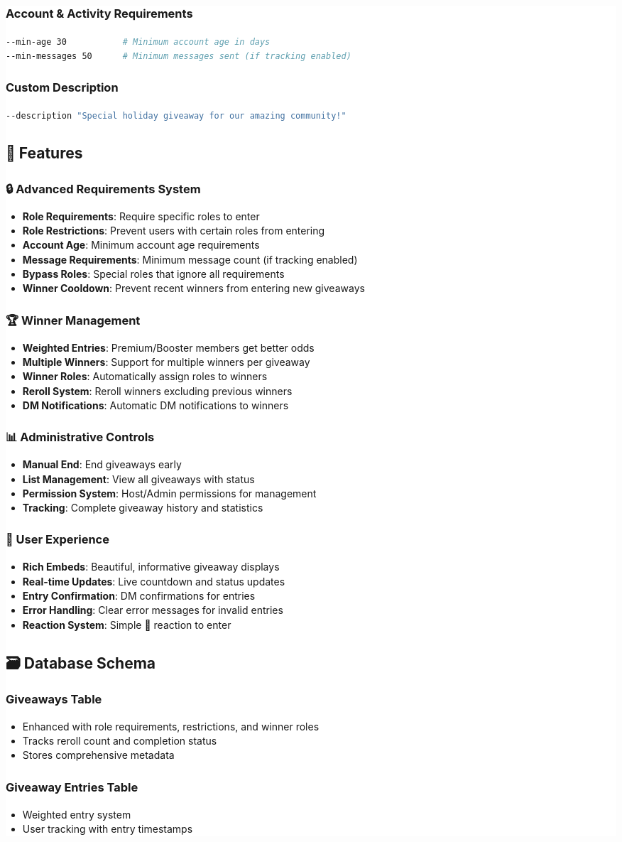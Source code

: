 ### Account & Activity Requirements
```bash
--min-age 30           # Minimum account age in days
--min-messages 50      # Minimum messages sent (if tracking enabled)
```

### Custom Description
```bash
--description "Special holiday giveaway for our amazing community!"
```

## 🎯 Features

### 🔒 Advanced Requirements System
- **Role Requirements**: Require specific roles to enter
- **Role Restrictions**: Prevent users with certain roles from entering
- **Account Age**: Minimum account age requirements
- **Message Requirements**: Minimum message count (if tracking enabled)
- **Bypass Roles**: Special roles that ignore all requirements
- **Winner Cooldown**: Prevent recent winners from entering new giveaways

### 🏆 Winner Management
- **Weighted Entries**: Premium/Booster members get better odds
- **Multiple Winners**: Support for multiple winners per giveaway
- **Winner Roles**: Automatically assign roles to winners
- **Reroll System**: Reroll winners excluding previous winners
- **DM Notifications**: Automatic DM notifications to winners

### 📊 Administrative Controls
- **Manual End**: End giveaways early
- **List Management**: View all giveaways with status
- **Permission System**: Host/Admin permissions for management
- **Tracking**: Complete giveaway history and statistics

### 🎨 User Experience
- **Rich Embeds**: Beautiful, informative giveaway displays
- **Real-time Updates**: Live countdown and status updates
- **Entry Confirmation**: DM confirmations for entries
- **Error Handling**: Clear error messages for invalid entries
- **Reaction System**: Simple 🎉 reaction to enter

## 🗃️ Database Schema

### Giveaways Table
- Enhanced with role requirements, restrictions, and winner roles
- Tracks reroll count and completion status
- Stores comprehensive metadata

### Giveaway Entries Table
- Weighted entry system
- User tracking with entry timestamps
